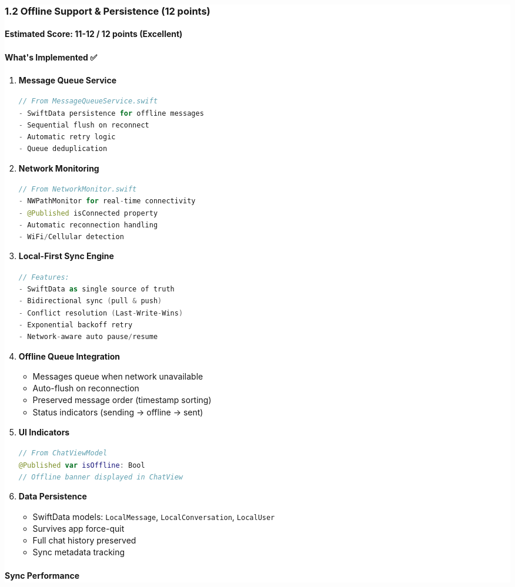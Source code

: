
### 1.2 Offline Support & Persistence (12 points)

**Estimated Score: 11-12 / 12 points (Excellent)**

#### What's Implemented ✅

1. **Message Queue Service**
   ```swift
   // From MessageQueueService.swift
   - SwiftData persistence for offline messages
   - Sequential flush on reconnect
   - Automatic retry logic
   - Queue deduplication
   ```

2. **Network Monitoring**
   ```swift
   // From NetworkMonitor.swift
   - NWPathMonitor for real-time connectivity
   - @Published isConnected property
   - Automatic reconnection handling
   - WiFi/Cellular detection
   ```

3. **Local-First Sync Engine**
   ```swift
   // Features:
   - SwiftData as single source of truth
   - Bidirectional sync (pull & push)
   - Conflict resolution (Last-Write-Wins)
   - Exponential backoff retry
   - Network-aware auto pause/resume
   ```

4. **Offline Queue Integration**
   - Messages queue when network unavailable
   - Auto-flush on reconnection
   - Preserved message order (timestamp sorting)
   - Status indicators (sending → offline → sent)

5. **UI Indicators**
   ```swift
   // From ChatViewModel
   @Published var isOffline: Bool
   // Offline banner displayed in ChatView
   ```

6. **Data Persistence**
   - SwiftData models: `LocalMessage`, `LocalConversation`, `LocalUser`
   - Survives app force-quit
   - Full chat history preserved
   - Sync metadata tracking

#### Sync Performance
